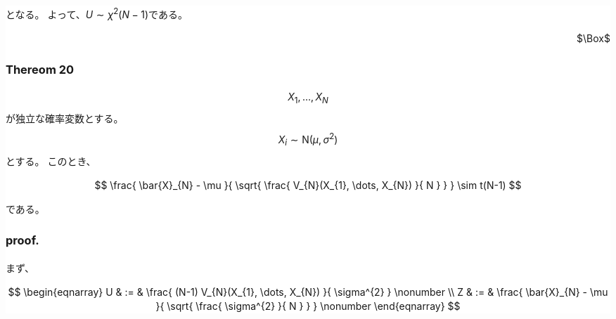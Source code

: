 となる。
よって、$U \sim \chi^{2}(N-1)$である。

<div class="QED" style="text-align: right">$\Box$</div>


### Thereom 20
$$X_{1}, \ldots, X_{N}$$が独立な確率変数とする。
$$X_{i} \sim \mathrm{N}(\mu, \sigma^{2})$$とする。
このとき、

$$
    \frac{
        \bar{X}_{N} - \mu
    }{
        \sqrt{
            \frac{
                V_{N}(X_{1}, \dots, X_{N})
            }{
                N
            }
        }
    }
    \sim
    t(N-1)
$$

である。

### proof.
まず、

$$
\begin{eqnarray}
    U
    & := &
        \frac{
            (N-1) V_{N}(X_{1}, \dots, X_{N})
        }{
            \sigma^{2}
        }
    \nonumber
    \\
    Z
    & := &
        \frac{
            \bar{X}_{N} - \mu
        }{
            \sqrt{
                \frac{
                    \sigma^{2}
                }{
                    N
                }
            }
        }
    \nonumber
\end{eqnarray}
$$
